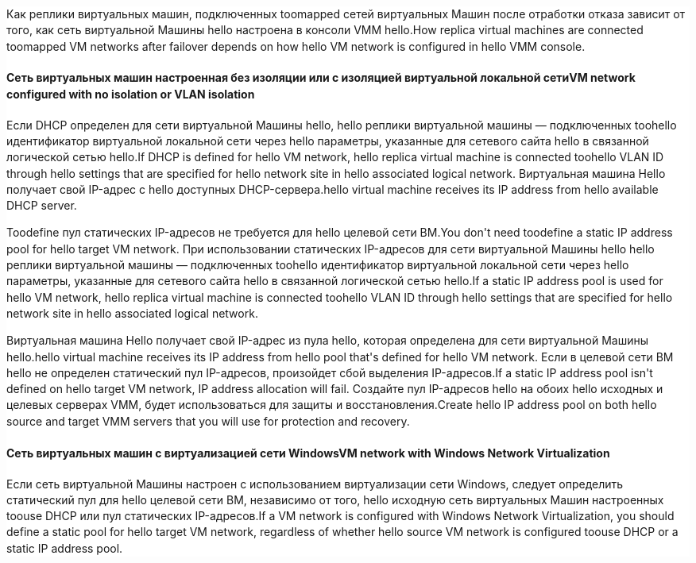 <span data-ttu-id="6bcdd-123">Как реплики виртуальных машин, подключенных toomapped сетей виртуальных Машин после отработки отказа зависит от того, как сеть виртуальной Машины hello настроена в консоли VMM hello.</span><span class="sxs-lookup"><span data-stu-id="6bcdd-123">How replica virtual machines are connected toomapped VM networks after failover depends on how hello VM network is configured in hello VMM console.</span></span>

#### <a name="vm-network-configured-with-no-isolation-or-vlan-isolation"></a><span data-ttu-id="6bcdd-124">Сеть виртуальных машин настроенная без изоляции или с изоляцией виртуальной локальной сети</span><span class="sxs-lookup"><span data-stu-id="6bcdd-124">VM network configured with no isolation or VLAN isolation</span></span>
<span data-ttu-id="6bcdd-125">Если DHCP определен для сети виртуальной Машины hello, hello реплики виртуальной машины — подключенных toohello идентификатор виртуальной локальной сети через hello параметры, указанные для сетевого сайта hello в связанной логической сетью hello.</span><span class="sxs-lookup"><span data-stu-id="6bcdd-125">If DHCP is defined for hello VM network, hello replica virtual machine is connected toohello VLAN ID through hello settings that are specified for hello network site in hello associated logical network.</span></span> <span data-ttu-id="6bcdd-126">Виртуальная машина Hello получает свой IP-адрес с hello доступных DHCP-сервера.</span><span class="sxs-lookup"><span data-stu-id="6bcdd-126">hello virtual machine receives its IP address from hello available DHCP server.</span></span> 

<span data-ttu-id="6bcdd-127">Toodefine пул статических IP-адресов не требуется для hello целевой сети ВМ.</span><span class="sxs-lookup"><span data-stu-id="6bcdd-127">You don't need toodefine a static IP address pool for hello target VM network.</span></span> <span data-ttu-id="6bcdd-128">При использовании статических IP-адресов для сети виртуальной Машины hello hello реплики виртуальной машины — подключенных toohello идентификатор виртуальной локальной сети через hello параметры, указанные для сетевого сайта hello в связанной логической сетью hello.</span><span class="sxs-lookup"><span data-stu-id="6bcdd-128">If a static IP address pool is used for hello VM network, hello replica virtual machine is connected toohello VLAN ID through hello settings that are specified for hello network site in hello associated logical network.</span></span>

<span data-ttu-id="6bcdd-129">Виртуальная машина Hello получает свой IP-адрес из пула hello, которая определена для сети виртуальной Машины hello.</span><span class="sxs-lookup"><span data-stu-id="6bcdd-129">hello virtual machine receives its IP address from hello pool that's defined for hello VM network.</span></span> <span data-ttu-id="6bcdd-130">Если в целевой сети ВМ hello не определен статический пул IP-адресов, произойдет сбой выделения IP-адресов.</span><span class="sxs-lookup"><span data-stu-id="6bcdd-130">If a static IP address pool isn't defined on hello target VM network, IP address allocation will fail.</span></span> <span data-ttu-id="6bcdd-131">Создайте пул IP-адресов hello на обоих hello исходных и целевых серверах VMM, будет использоваться для защиты и восстановления.</span><span class="sxs-lookup"><span data-stu-id="6bcdd-131">Create hello IP address pool on both hello source and target VMM servers that you will use for protection and recovery.</span></span>

#### <a name="vm-network-with-windows-network-virtualization"></a><span data-ttu-id="6bcdd-132">Сеть виртуальных машин с виртуализацией сети Windows</span><span class="sxs-lookup"><span data-stu-id="6bcdd-132">VM network with Windows Network Virtualization</span></span>
<span data-ttu-id="6bcdd-133">Если сеть виртуальной Машины настроен с использованием виртуализации сети Windows, следует определить статический пул для hello целевой сети ВМ, независимо от того, hello исходную сеть виртуальных Машин настроенных toouse DHCP или пул статических IP-адресов.</span><span class="sxs-lookup"><span data-stu-id="6bcdd-133">If a VM network is configured with Windows Network Virtualization, you should define a static pool for hello target VM network, regardless of whether hello source VM network is configured toouse DHCP or a static IP address pool.</span></span> 
